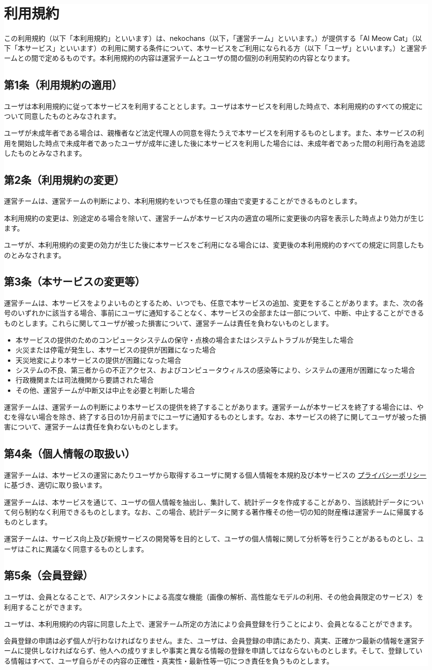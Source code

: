# 利用規約

この利用規約（以下「本利用規約」といいます）は、nekochans（以下，「運営チーム」といいます。）が提供する「AI Meow Cat」（以下「本サービス」といいます）の利用に関する条件について、本サービスをご利用になられる方（以下「ユーザ」といいます。）と運営チームとの間で定めるものです。本利用規約の内容は運営チームとユーザの間の個別の利用契約の内容となります。

## 第1条（利用規約の適用）

ユーザは本利用規約に従って本サービスを利用することとします。ユーザは本サービスを利用した時点で、本利用規約のすべての規定について同意したものとみなされます。

ユーザが未成年者である場合は、親権者など法定代理人の同意を得たうえで本サービスを利用するものとします。また、本サービスの利用を開始した時点で未成年者であったユーザが成年に達した後に本サービスを利用した場合には、未成年者であった間の利用行為を追認したものとみなされます。

## 第2条（利用規約の変更）

運営チームは、運営チームの判断により、本利用規約をいつでも任意の理由で変更することができるものとします。

本利用規約の変更は、別途定める場合を除いて、運営チームが本サービス内の適宜の場所に変更後の内容を表示した時点より効力が生じます。

ユーザが、本利用規約の変更の効力が生じた後に本サービスをご利用になる場合には、変更後の本利用規約のすべての規定に同意したものとみなされます。

## 第3条（本サービスの変更等）

運営チームは、本サービスをよりよいものとするため、いつでも、任意で本サービスの追加、変更をすることがあります。また、次の各号のいずれかに該当する場合、事前にユーザに通知することなく、本サービスの全部または一部について、中断、中止することができるものとします。これらに関してユーザが被った損害について、運営チームは責任を負わないものとします。

- 本サービスの提供のためのコンピュータシステムの保守・点検の場合またはシステムトラブルが発生した場合
- 火災または停電が発生し、本サービスの提供が困難になった場合
- 天災地変により本サービスの提供が困難になった場合
- システムの不良、第三者からの不正アクセス、およびコンピュータウィルスの感染等により、システムの運用が困難になった場合
- 行政機関または司法機関から要請された場合
- その他、運営チームが中断又は中止を必要と判断した場合

運営チームは、運営チームの判断により本サービスの提供を終了することがあります。運営チームが本サービスを終了する場合には、やむを得ない場合を除き、終了する日の1か月前までにユーザに通知するものとします。なお、本サービスの終了に関してユーザが被った損害について、運営チームは責任を負わないものとします。

## 第4条（個人情報の取扱い）

運営チームは、本サービスの運営にあたりユーザから取得するユーザに関する個人情報を本規約及び本サービスの [プライバシーポリシー](https://www.ai-meow-cat.com/privacy) に基づき、適切に取り扱います。

運営チームは、本サービスを通じて、ユーザの個人情報を抽出し、集計して、統計データを作成することがあり、当該統計データについて何ら制約なく利用できるものとします。なお、この場合、統計データに関する著作権その他一切の知的財産権は運営チームに帰属するものとします。

運営チームは、サービス向上及び新規サービスの開発等を目的として、ユーザの個人情報に関して分析等を行うことがあるものとし、ユーザはこれに異議なく同意するものとします。

## 第5条（会員登録）

ユーザは、会員となることで、AIアシスタントによる高度な機能（画像の解析、高性能なモデルの利用、その他会員限定のサービス）を利用することができます。

ユーザは、本利用規約の内容に同意した上で、運営チーム所定の方法により会員登録を行うことにより、会員となることができます。

会員登録の申請は必ず個人が行わなければなりません。また、ユーザは、会員登録の申請にあたり、真実、正確かつ最新の情報を運営チームに提供しなければならず、他人への成りすましや事実と異なる情報の登録を申請してはならないものとします。そして、登録している情報はすべて、ユーザ自らがその内容の正確性・真実性・最新性等一切につき責任を負うものとします。
